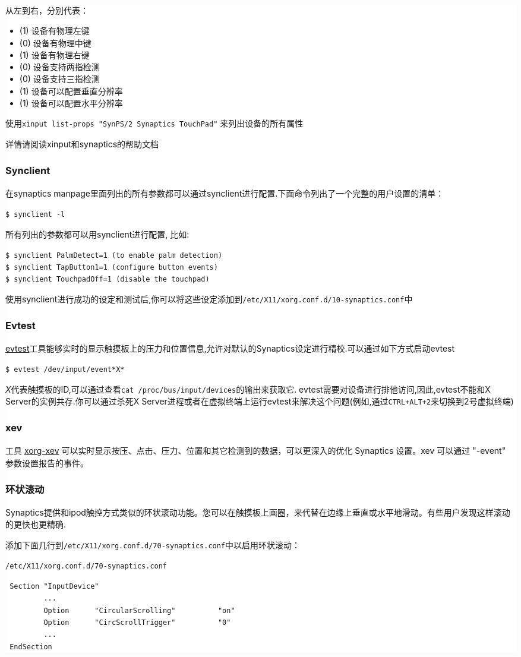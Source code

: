 从左到右，分别代表：

*   (1) 设备有物理左键
*   (0) 设备有物理中键
*   (1) 设备有物理右键
*   (0) 设备支持两指检测
*   (0) 设备支持三指检测
*   (1) 设备可以配置垂直分辨率
*   (1) 设备可以配置水平分辨率

使用`xinput list-props "SynPS/2 Synaptics TouchPad"` 来列出设备的所有属性

详情请阅读xinput和synaptics的帮助文档

### Synclient

在synaptics manpage里面列出的所有参数都可以通过synclient进行配置.下面命令列出了一个完整的用户设置的清单：

 `$ synclient -l` 

所有列出的参数都可以用synclient进行配置, 比如:

```
$ synclient PalmDetect=1 (to enable palm detection)
$ synclient TapButton1=1 (configure button events)
$ synclient TouchpadOff=1 (disable the touchpad)

```

使用synclient进行成功的设定和测试后,你可以将这些设定添加到`/etc/X11/xorg.conf.d/10-synaptics.conf`中

### Evtest

[evtest](/index.php/Evdev "Evdev")工具能够实时的显示触摸板上的压力和位置信息,允许对默认的Synaptics设定进行精校.可以通过如下方式启动evtest

```
$ evtest /dev/input/event*X*

```

*X*代表触摸板的ID,可以通过查看`cat /proc/bus/input/devices`的输出来获取它. evtest需要对设备进行排他访问,因此,evtest不能和X Server的实例共存.你可以通过杀死X Server进程或者在虚拟终端上运行evtest来解决这个问题(例如,通过`CTRL+ALT+2`来切换到2号虚拟终端)

### xev

工具 [xorg-xev](https://www.archlinux.org/packages/?name=xorg-xev) 可以实时显示按压、点击、压力、位置和其它检测到的数据，可以更深入的优化 Synaptics 设置。xev 可以通过 "-event" 参数设置报告的事件。

### 环状滚动

Synaptics提供和ipod触控方式类似的环状滚动功能。您可以在触摸板上画圈，来代替在边缘上垂直或水平地滑动。有些用户发现这样滚动的更快也更精确.

添加下面几行到`/etc/X11/xorg.conf.d/70-synaptics.conf`中以启用环状滚动：

 `/etc/X11/xorg.conf.d/70-synaptics.conf` 
```
 Section "InputDevice"
         ...
         Option      "CircularScrolling"          "on"
         Option      "CircScrollTrigger"          "0"
         ...
 EndSection

```
